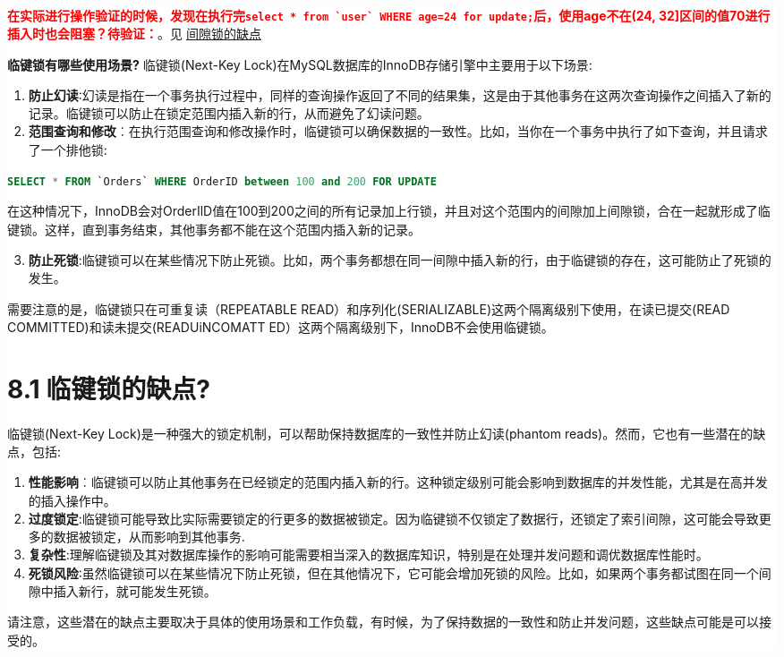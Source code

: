 **<font color=red>在实际进行操作验证的时候，发现在执行完```select * from `user` WHERE age=24 for update;```后，使用age不在(24, 32]区间的值70进行插入时也会阻塞？待验证：</font>**。见 [间隙锁的缺点](#72-间隙锁的缺点)

**临键锁有哪些使用场景?**
临键锁(Next-Key Lock)在MySQL数据库的InnoDB存储引擎中主要用于以下场景:
1. **防止幻读**∶幻读是指在一个事务执行过程中，同样的查询操作返回了不同的结果集，这是由于其他事务在这两次查询操作之间插入了新的记录。临键锁可以防止在锁定范围内插入新的行，从而避免了幻读问题。
2. **范围查询和修改**︰在执行范围查询和修改操作时，临键锁可以确保数据的一致性。比如，当你在一个事务中执行了如下查询，并且请求了一个排他锁:
```sql
SELECT * FROM `Orders` WHERE OrderID between 100 and 200 FOR UPDATE
```
在这种情况下，InnoDB会对OrderIlD值在100到200之间的所有记录加上行锁，并且对这个范围内的间隙加上间隙锁，合在一起就形成了临键锁。这样，直到事务结束，其他事务都不能在这个范围内插入新的记录。

3. **防止死锁**:临键锁可以在某些情况下防止死锁。比如，两个事务都想在同一间隙中插入新的行，由于临键锁的存在，这可能防止了死锁的发生。

需要注意的是，临键锁只在可重复读（REPEATABLE READ）和序列化(SERIALIZABLE)这两个隔离级别下使用，在读已提交(READ COMMITTED)和读未提交(READUiNCOMATT ED）这两个隔离级别下，InnoDB不会使用临键锁。

# 8.1 临键锁的缺点?
临键锁(Next-Key Lock)是一种强大的锁定机制，可以帮助保持数据库的一致性并防止幻读(phantom reads)。然而，它也有一些潜在的缺点，包括:
1. **性能影响**︰临键锁可以防止其他事务在已经锁定的范围内插入新的行。这种锁定级别可能会影响到数据库的并发性能，尤其是在高并发的插入操作中。
2. **过度锁定**:临键锁可能导致比实际需要锁定的行更多的数据被锁定。因为临键锁不仅锁定了数据行，还锁定了索引间隙，这可能会导致更多的数据被锁定，从而影响到其他事务.
3. **复杂性**:理解临键锁及其对数据库操作的影响可能需要相当深入的数据库知识，特别是在处理并发问题和调优数据库性能时。
4. **死锁风险**∶虽然临键锁可以在某些情况下防止死锁，但在其他情况下，它可能会增加死锁的风险。比如，如果两个事务都试图在同一个间隙中插入新行，就可能发生死锁。

请注意，这些潜在的缺点主要取决于具体的使用场景和工作负载，有时候，为了保持数据的一致性和防止并发问题，这些缺点可能是可以接受的。

